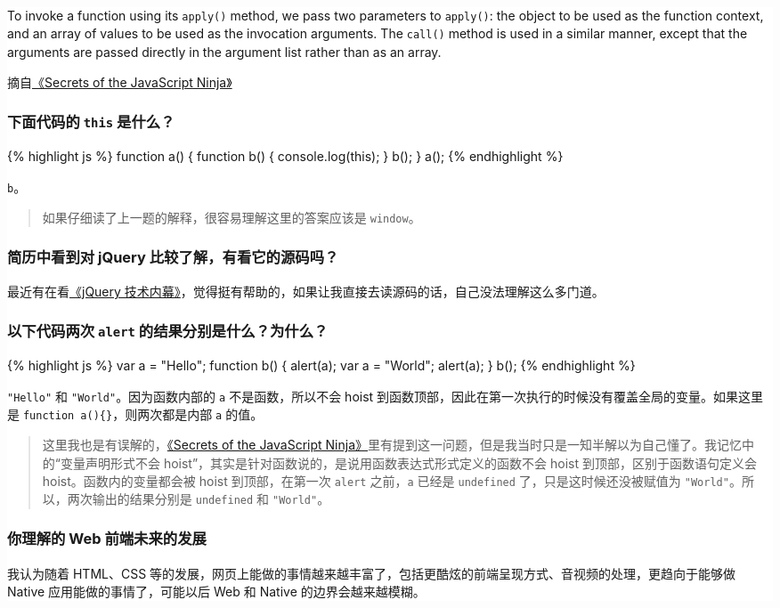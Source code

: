 <p>To invoke a function using its <code>apply()</code> method, we pass two parameters to <code>apply()</code>: the object to be used as the function context, and an array of values to be used as the invocation arguments. The <code>call()</code> method is used in a similar manner, except that the arguments are passed directly in the argument list rather than as an array.</p>

<p>摘自<a href="http://book.douban.com/subject/3176860/" target="_blank">《Secrets of the JavaScript Ninja》</a></p>
</blockquote>



### 下面代码的 `this` 是什么？

{% highlight js %}
function a() {
    function b() {
        console.log(this);
    }
    b();
}
a();
{% endhighlight %}

`b`。

> 如果仔细读了上一题的解释，很容易理解这里的答案应该是 `window`。

### 简历中看到对 jQuery 比较了解，有看它的源码吗？

最近有在看<a href="http://book.douban.com/subject/25823709/" target="_blank">《jQuery 技术内幕》</a>，觉得挺有帮助的，如果让我直接去读源码的话，自己没法理解这么多门道。

### 以下代码两次 `alert` 的结果分别是什么？为什么？

{% highlight js %}
var a = "Hello";
function b() {
    alert(a);
    var a = "World";
    alert(a);
}
b();
{% endhighlight %}

`"Hello"` 和 `"World"`。因为函数内部的 `a` 不是函数，所以不会 hoist 到函数顶部，因此在第一次执行的时候没有覆盖全局的变量。如果这里是 `function a(){}`，则两次都是内部 `a` 的值。

> 这里我也是有误解的，<a href="http://book.douban.com/subject/3176860/" target="_blank">《Secrets of the JavaScript Ninja》</a>里有提到这一问题，但是我当时只是一知半解以为自己懂了。我记忆中的“变量声明形式不会 hoist”，其实是针对函数说的，是说用函数表达式形式定义的函数不会 hoist 到顶部，区别于函数语句定义会 hoist。函数内的变量都会被 hoist 到顶部，在第一次 `alert` 之前，`a` 已经是 `undefined` 了，只是这时候还没被赋值为 `"World"`。所以，两次输出的结果分别是 `undefined` 和 `"World"`。

### 你理解的 Web 前端未来的发展

我认为随着 HTML、CSS 等的发展，网页上能做的事情越来越丰富了，包括更酷炫的前端呈现方式、音视频的处理，更趋向于能够做 Native 应用能做的事情了，可能以后 Web 和 Native 的边界会越来越模糊。
